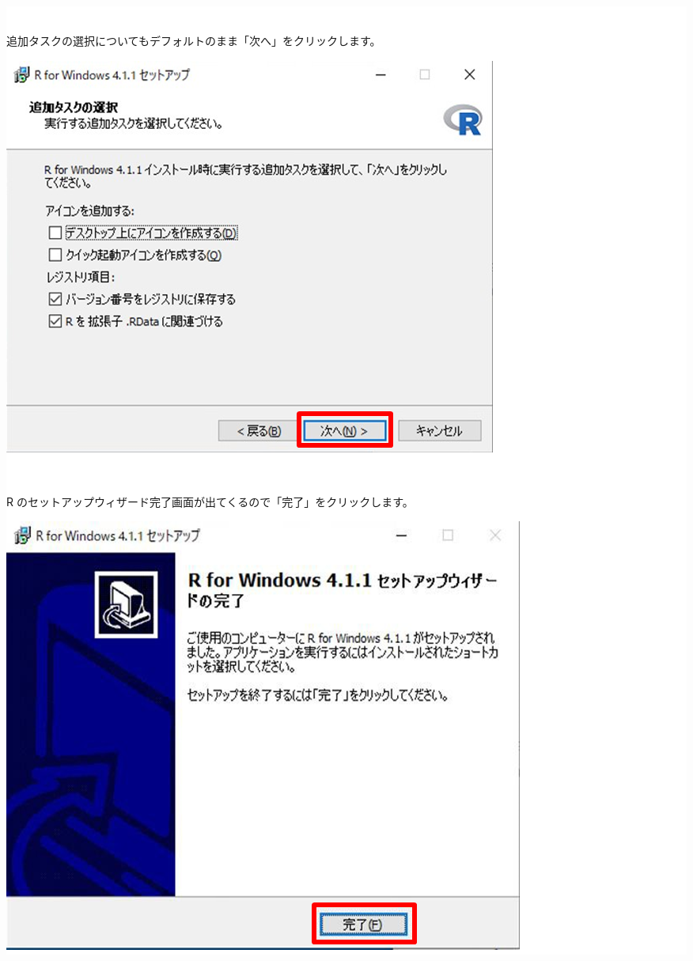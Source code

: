 <br>

追加タスクの選択についてもデフォルトのまま「次へ」をクリックします。  

![](./Files/HADES/image/image1305.png)

<br>

R のセットアップウィザード完了画面が出てくるので「完了」をクリックします。

![](./Files/HADES/image/image1306.png)
